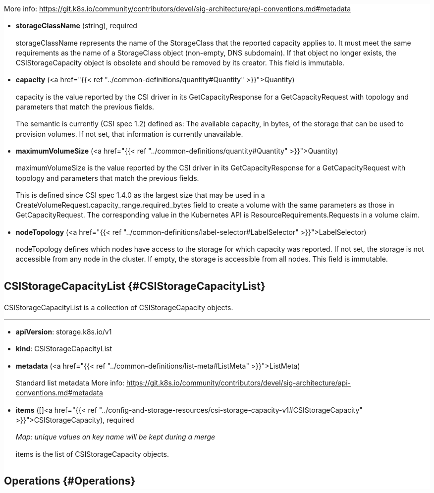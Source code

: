   More info: https://git.k8s.io/community/contributors/devel/sig-architecture/api-conventions.md#metadata

- **storageClassName** (string), required

  storageClassName represents the name of the StorageClass that the reported capacity applies to. It must meet the same requirements as the name of a StorageClass object (non-empty, DNS subdomain). If that object no longer exists, the CSIStorageCapacity object is obsolete and should be removed by its creator. This field is immutable.

- **capacity** (<a href="{{< ref "../common-definitions/quantity#Quantity" >}}">Quantity</a>)

  capacity is the value reported by the CSI driver in its GetCapacityResponse for a GetCapacityRequest with topology and parameters that match the previous fields.

  The semantic is currently (CSI spec 1.2) defined as: The available capacity, in bytes, of the storage that can be used to provision volumes. If not set, that information is currently unavailable.

- **maximumVolumeSize** (<a href="{{< ref "../common-definitions/quantity#Quantity" >}}">Quantity</a>)

  maximumVolumeSize is the value reported by the CSI driver in its GetCapacityResponse for a GetCapacityRequest with topology and parameters that match the previous fields.

  This is defined since CSI spec 1.4.0 as the largest size that may be used in a CreateVolumeRequest.capacity_range.required_bytes field to create a volume with the same parameters as those in GetCapacityRequest. The corresponding value in the Kubernetes API is ResourceRequirements.Requests in a volume claim.

- **nodeTopology** (<a href="{{< ref "../common-definitions/label-selector#LabelSelector" >}}">LabelSelector</a>)

  nodeTopology defines which nodes have access to the storage for which capacity was reported. If not set, the storage is not accessible from any node in the cluster. If empty, the storage is accessible from all nodes. This field is immutable.

## CSIStorageCapacityList {#CSIStorageCapacityList}

CSIStorageCapacityList is a collection of CSIStorageCapacity objects.

<hr>

- **apiVersion**: storage.k8s.io/v1

- **kind**: CSIStorageCapacityList

- **metadata** (<a href="{{< ref "../common-definitions/list-meta#ListMeta" >}}">ListMeta</a>)

  Standard list metadata More info: https://git.k8s.io/community/contributors/devel/sig-architecture/api-conventions.md#metadata

- **items** ([]<a href="{{< ref "../config-and-storage-resources/csi-storage-capacity-v1#CSIStorageCapacity" >}}">CSIStorageCapacity</a>), required

  _Map: unique values on key name will be kept during a merge_

  items is the list of CSIStorageCapacity objects.

## Operations {#Operations}
